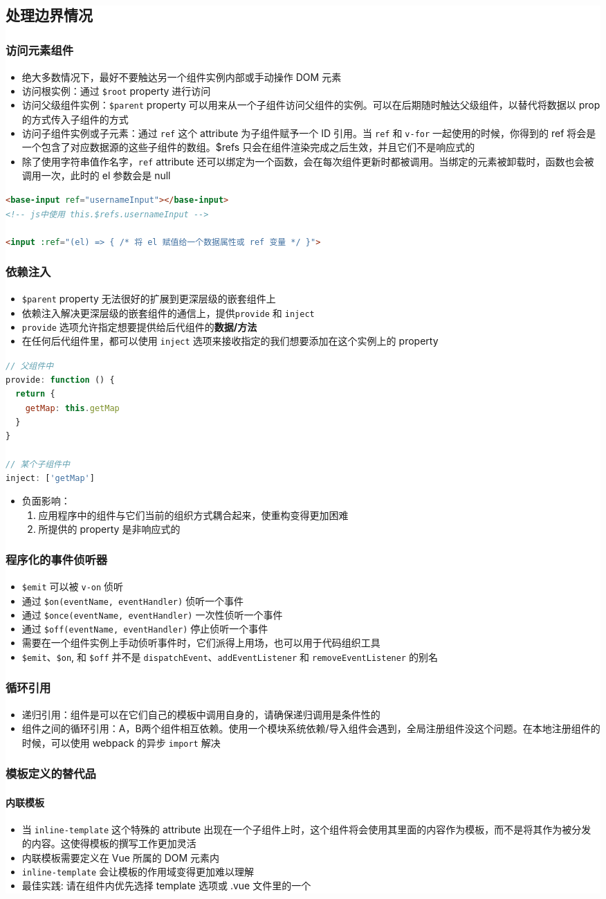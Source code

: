 ## 处理边界情况
### 访问元素组件
- 绝大多数情况下，最好不要触达另一个组件实例内部或手动操作 DOM 元素
- 访问根实例：通过 `$root` property 进行访问
- 访问父级组件实例：`$parent` property 可以用来从一个子组件访问父组件的实例。可以在后期随时触达父级组件，以替代将数据以 prop 的方式传入子组件的方式
- 访问子组件实例或子元素：通过 `ref` 这个 attribute 为子组件赋予一个 ID 引用。当 `ref` 和 `v-for` 一起使用的时候，你得到的 ref 将会是一个包含了对应数据源的这些子组件的数组。$refs 只会在组件渲染完成之后生效，并且它们不是响应式的
- 除了使用字符串值作名字，`ref` attribute 还可以绑定为一个函数，会在每次组件更新时都被调用。当绑定的元素被卸载时，函数也会被调用一次，此时的 el 参数会是 null
```html
<base-input ref="usernameInput"></base-input>
<!-- js中使用 this.$refs.usernameInput -->

<input :ref="(el) => { /* 将 el 赋值给一个数据属性或 ref 变量 */ }">
```

### 依赖注入
- `$parent` property 无法很好的扩展到更深层级的嵌套组件上
- 依赖注入解决更深层级的嵌套组件的通信上，提供`provide` 和 `inject`
- `provide` 选项允许指定想要提供给后代组件的**数据/方法**
- 在任何后代组件里，都可以使用 `inject` 选项来接收指定的我们想要添加在这个实例上的 property
```js
// 父组件中
provide: function () {
  return {
    getMap: this.getMap
  }
}

// 某个子组件中
inject: ['getMap']
```
- 负面影响：
  1. 应用程序中的组件与它们当前的组织方式耦合起来，使重构变得更加困难
  2. 所提供的 property 是非响应式的

### 程序化的事件侦听器
- `$emit` 可以被 `v-on` 侦听
- 通过 `$on(eventName, eventHandler)` 侦听一个事件
- 通过 `$once(eventName, eventHandler)` 一次性侦听一个事件
- 通过 `$off(eventName, eventHandler)` 停止侦听一个事件
- 需要在一个组件实例上手动侦听事件时，它们派得上用场，也可以用于代码组织工具
- `$emit`、`$on`, 和 `$off` 并不是 `dispatchEvent`、`addEventListener` 和 `removeEventListener` 的别名


### 循环引用
- 递归引用：组件是可以在它们自己的模板中调用自身的，请确保递归调用是条件性的
- 组件之间的循环引用：A，B两个组件相互依赖。使用一个模块系统依赖/导入组件会遇到，全局注册组件没这个问题。在本地注册组件的时候，可以使用 webpack 的异步 `import` 解决

### 模板定义的替代品
#### 内联模板
- 当 `inline-template` 这个特殊的 attribute 出现在一个子组件上时，这个组件将会使用其里面的内容作为模板，而不是将其作为被分发的内容。这使得模板的撰写工作更加灵活
- 内联模板需要定义在 Vue 所属的 DOM 元素内
- `inline-template` 会让模板的作用域变得更加难以理解
- 最佳实践: 请在组件内优先选择 template 选项或 .vue 文件里的一个 <template> 元素来定义模板。
```html
<my-component inline-template>
  <!-- 这些内容作为内联模板，将作为子组件将渲染的内容 -->
  <div>
    <p>These are compiled as the component's own template.</p>
    <p>Not parent's transclusion content.</p>
  </div>
</my-component>
```
